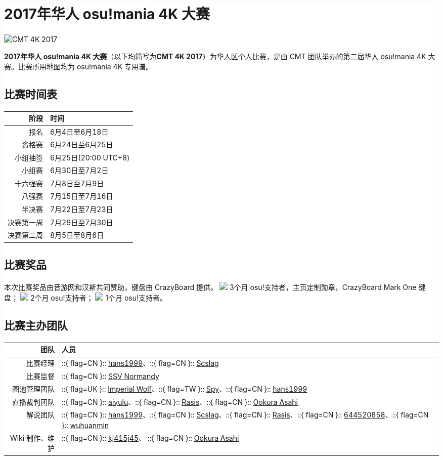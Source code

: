# 2017年华人 osu!mania 4K 大赛

![CMT 4K 2017](img/pic.png)

 **2017年华人 osu!mania 4K 大赛**（以下均简写为**CMT 4K 2017**）为华人区个人比赛，是由 CMT 团队举办的第二届华人 osu!mania 4K 大赛。比赛所用地图均为 osu!mania 4K 专用谱。

## 比赛时间表

| 阶段 | 时间 |
| --: | :-- |
| 报名 | 6月4日至6月18日 |
| 资格赛 | 6月24日至6月25日 |
| 小组抽签 | 6月25日(20:00 UTC+8) |
| 小组赛 | 6月30日至7月2日 |
| 十六强赛 | 7月8日至7月9日 |
| 八强赛 | 7月15日至7月16日 |
| 半决赛 | 7月22日至7月23日 |
| 决赛第一周 | 7月29日至7月30日 |
| 决赛第二周 | 8月5日至8月6日 |

## 比赛奖品

本次比赛奖品由音游网和汉斯共同赞助，键盘由 CrazyBoard 提供。
![](/wiki/shared/crown-gold.png) 3个月 osu!支持者，主页定制勋章，CrazyBoard Mark One 键盘；
![](/wiki/shared/crown-silver.png) 2个月 osu!支持者；
![](/wiki/shared/crown-bronze.png) 1个月 osu!支持者。

## 比赛主办团队

| 团队 | 人员 |
| --: | :-- |
| 比赛经理 | ::{ flag=CN }:: [hans1999](https://osu.ppy.sh/users/6679329)、::{ flag=CN }:: [Scslag](https://osu.ppy.sh/users/6705256) |
| 比赛监督 | ::{ flag=CN }:: [SSV Normandy](https://osu.ppy.sh/users/6475977) |
| 图池管理团队 | ::{ flag=UK }:: [Imperial Wolf](https://osu.ppy.sh/users/9080296)、::{ flag=TW }:: [Spy](https://osu.ppy.sh/users/1217122)、::{ flag=CN }:: [hans1999](https://osu.ppy.sh/users/6679329) |
| 直播裁判团队 | ::{ flag=CN }:: [aiyulu](https://osu.ppy.sh/users/189617)、::{ flag=CN }:: [Rasis](https://osu.ppy.sh/users/1209363)、::{ flag=CN }:: [Ookura Asahi](https://osu.ppy.sh/users/4786951) |
| 解说团队 | ::{ flag=CN }:: [hans1999](https://osu.ppy.sh/users/6679329)、::{ flag=CN }:: [Scslag](https://osu.ppy.sh/users/6705256)、::{ flag=CN }:: [Rasis](https://osu.ppy.sh/users/1209363)、::{ flag=CN }:: [644520858](https://osu.ppy.sh/users/5507069)、::{ flag=CN }:: [wuhuanmin](https://osu.ppy.sh/users/935322) |
| Wiki 制作、维护 | ::{ flag=CN }:: [kj415j45](https://osu.ppy.sh/users/kj415j45)、 ::{ flag=CN }:: [Ookura Asahi](https://osu.ppy.sh/users/4786951) |
